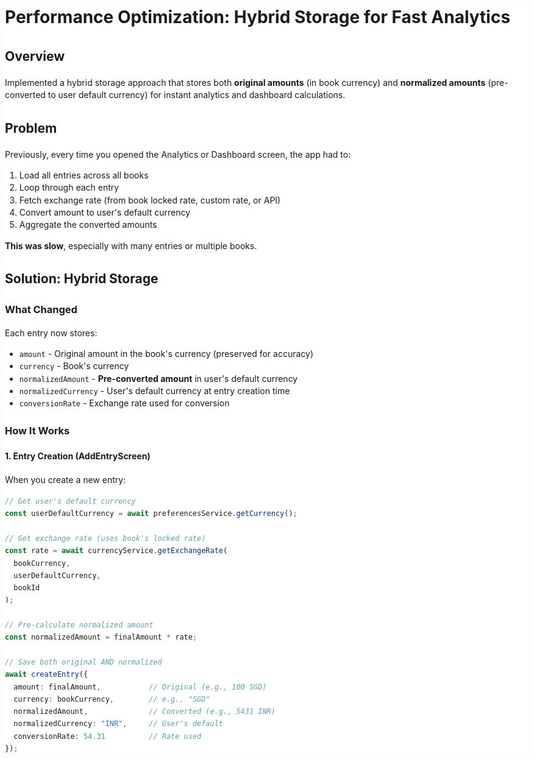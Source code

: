 # Performance Optimization: Hybrid Storage for Fast Analytics

## Overview
Implemented a hybrid storage approach that stores both **original amounts** (in book currency) and **normalized amounts** (pre-converted to user default currency) for instant analytics and dashboard calculations.

## Problem
Previously, every time you opened the Analytics or Dashboard screen, the app had to:
1. Load all entries across all books
2. Loop through each entry
3. Fetch exchange rate (from book locked rate, custom rate, or API)
4. Convert amount to user's default currency
5. Aggregate the converted amounts

**This was slow**, especially with many entries or multiple books.

## Solution: Hybrid Storage

### What Changed
Each entry now stores:
- `amount` - Original amount in the book's currency (preserved for accuracy)
- `currency` - Book's currency
- `normalizedAmount` - **Pre-converted amount** in user's default currency
- `normalizedCurrency` - User's default currency at entry creation time
- `conversionRate` - Exchange rate used for conversion

### How It Works

#### 1. Entry Creation (AddEntryScreen)
When you create a new entry:
```typescript
// Get user's default currency
const userDefaultCurrency = await preferencesService.getCurrency();

// Get exchange rate (uses book's locked rate)
const rate = await currencyService.getExchangeRate(
  bookCurrency, 
  userDefaultCurrency, 
  bookId
);

// Pre-calculate normalized amount
const normalizedAmount = finalAmount * rate;

// Save both original AND normalized
await createEntry({
  amount: finalAmount,           // Original (e.g., 100 SGD)
  currency: bookCurrency,        // e.g., "SGD"
  normalizedAmount,              // Converted (e.g., 5431 INR)
  normalizedCurrency: "INR",     // User's default
  conversionRate: 54.31          // Rate used
});
```
